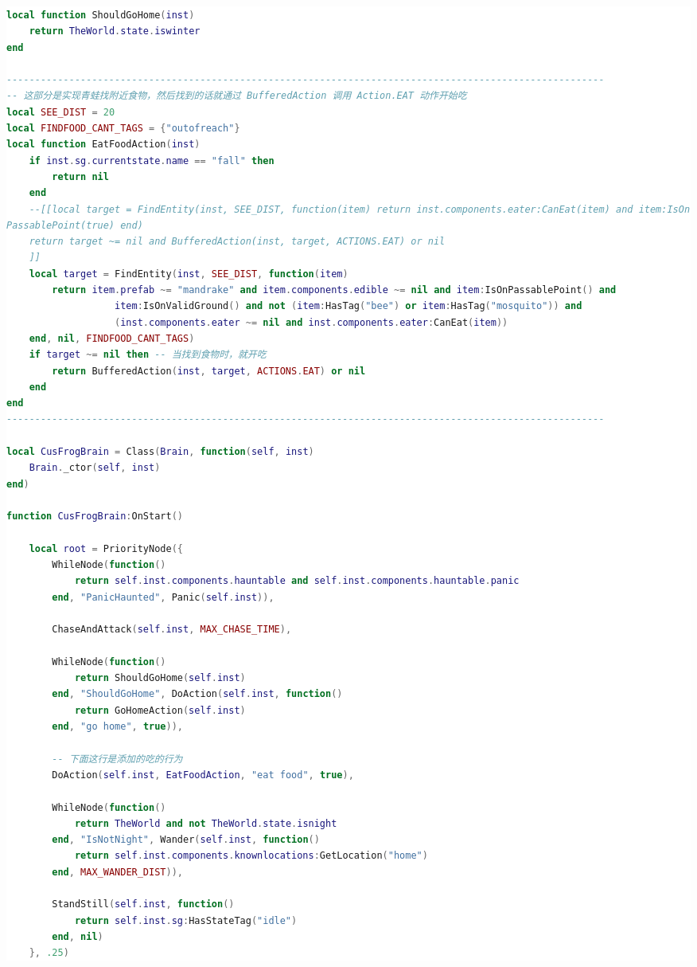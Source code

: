 ```lua
local function ShouldGoHome(inst)
    return TheWorld.state.iswinter
end

---------------------------------------------------------------------------------------------------------
-- 这部分是实现青蛙找附近食物，然后找到的话就通过 BufferedAction 调用 Action.EAT 动作开始吃
local SEE_DIST = 20
local FINDFOOD_CANT_TAGS = {"outofreach"}
local function EatFoodAction(inst)
    if inst.sg.currentstate.name == "fall" then
        return nil
    end
    --[[local target = FindEntity(inst, SEE_DIST, function(item) return inst.components.eater:CanEat(item) and item:IsOnPassablePoint(true) end)
    return target ~= nil and BufferedAction(inst, target, ACTIONS.EAT) or nil
	]]
    local target = FindEntity(inst, SEE_DIST, function(item)
        return item.prefab ~= "mandrake" and item.components.edible ~= nil and item:IsOnPassablePoint() and
                   item:IsOnValidGround() and not (item:HasTag("bee") or item:HasTag("mosquito")) and
                   (inst.components.eater ~= nil and inst.components.eater:CanEat(item))
    end, nil, FINDFOOD_CANT_TAGS)
    if target ~= nil then -- 当找到食物时，就开吃
        return BufferedAction(inst, target, ACTIONS.EAT) or nil
    end
end
---------------------------------------------------------------------------------------------------------

local CusFrogBrain = Class(Brain, function(self, inst)
    Brain._ctor(self, inst)
end)

function CusFrogBrain:OnStart()

    local root = PriorityNode({
        WhileNode(function()
            return self.inst.components.hauntable and self.inst.components.hauntable.panic
        end, "PanicHaunted", Panic(self.inst)),

        ChaseAndAttack(self.inst, MAX_CHASE_TIME),

        WhileNode(function()
            return ShouldGoHome(self.inst)
        end, "ShouldGoHome", DoAction(self.inst, function()
            return GoHomeAction(self.inst)
        end, "go home", true)),

        -- 下面这行是添加的吃的行为
        DoAction(self.inst, EatFoodAction, "eat food", true),

        WhileNode(function()
            return TheWorld and not TheWorld.state.isnight
        end, "IsNotNight", Wander(self.inst, function()
            return self.inst.components.knownlocations:GetLocation("home")
        end, MAX_WANDER_DIST)),

        StandStill(self.inst, function()
            return self.inst.sg:HasStateTag("idle")
        end, nil)
    }, .25)
```